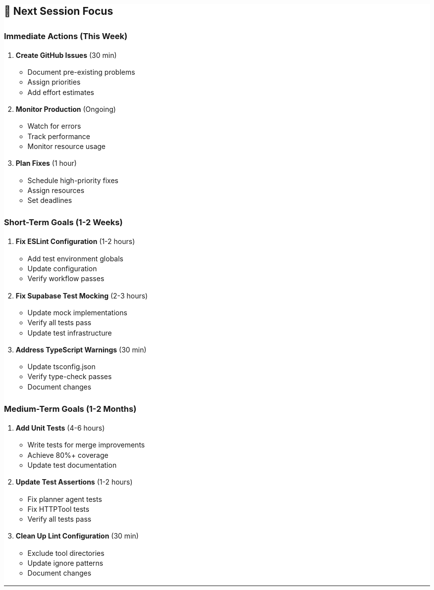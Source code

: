 
## 🎯 Next Session Focus

### Immediate Actions (This Week)
1. **Create GitHub Issues** (30 min)
   - Document pre-existing problems
   - Assign priorities
   - Add effort estimates

2. **Monitor Production** (Ongoing)
   - Watch for errors
   - Track performance
   - Monitor resource usage

3. **Plan Fixes** (1 hour)
   - Schedule high-priority fixes
   - Assign resources
   - Set deadlines

### Short-Term Goals (1-2 Weeks)
1. **Fix ESLint Configuration** (1-2 hours)
   - Add test environment globals
   - Update configuration
   - Verify workflow passes

2. **Fix Supabase Test Mocking** (2-3 hours)
   - Update mock implementations
   - Verify all tests pass
   - Update test infrastructure

3. **Address TypeScript Warnings** (30 min)
   - Update tsconfig.json
   - Verify type-check passes
   - Document changes

### Medium-Term Goals (1-2 Months)
1. **Add Unit Tests** (4-6 hours)
   - Write tests for merge improvements
   - Achieve 80%+ coverage
   - Update test documentation

2. **Update Test Assertions** (1-2 hours)
   - Fix planner agent tests
   - Fix HTTPTool tests
   - Verify all tests pass

3. **Clean Up Lint Configuration** (30 min)
   - Exclude tool directories
   - Update ignore patterns
   - Document changes

---
